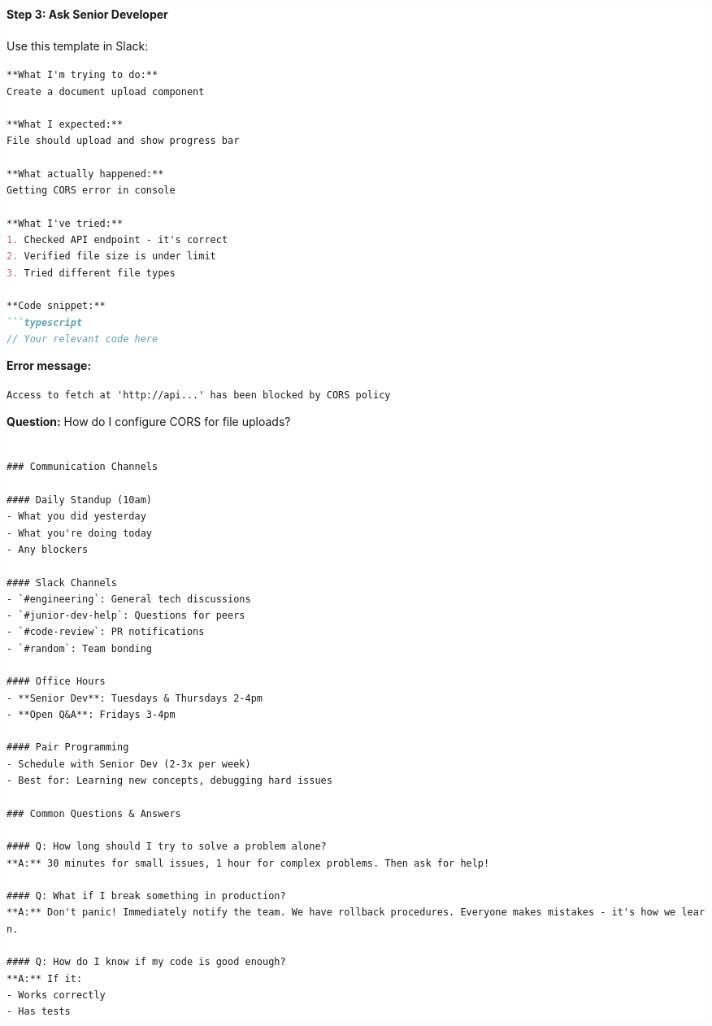 #### Step 3: Ask Senior Developer
Use this template in Slack:

```markdown
**What I'm trying to do:**
Create a document upload component

**What I expected:**
File should upload and show progress bar

**What actually happened:**
Getting CORS error in console

**What I've tried:**
1. Checked API endpoint - it's correct
2. Verified file size is under limit
3. Tried different file types

**Code snippet:**
```typescript
// Your relevant code here
```

**Error message:**
```
Access to fetch at 'http://api...' has been blocked by CORS policy
```

**Question:**
How do I configure CORS for file uploads?
```

### Communication Channels

#### Daily Standup (10am)
- What you did yesterday
- What you're doing today
- Any blockers

#### Slack Channels
- `#engineering`: General tech discussions
- `#junior-dev-help`: Questions for peers
- `#code-review`: PR notifications
- `#random`: Team bonding

#### Office Hours
- **Senior Dev**: Tuesdays & Thursdays 2-4pm
- **Open Q&A**: Fridays 3-4pm

#### Pair Programming
- Schedule with Senior Dev (2-3x per week)
- Best for: Learning new concepts, debugging hard issues

### Common Questions & Answers

#### Q: How long should I try to solve a problem alone?
**A:** 30 minutes for small issues, 1 hour for complex problems. Then ask for help!

#### Q: What if I break something in production?
**A:** Don't panic! Immediately notify the team. We have rollback procedures. Everyone makes mistakes - it's how we learn.

#### Q: How do I know if my code is good enough?
**A:** If it:
- Works correctly
- Has tests
```